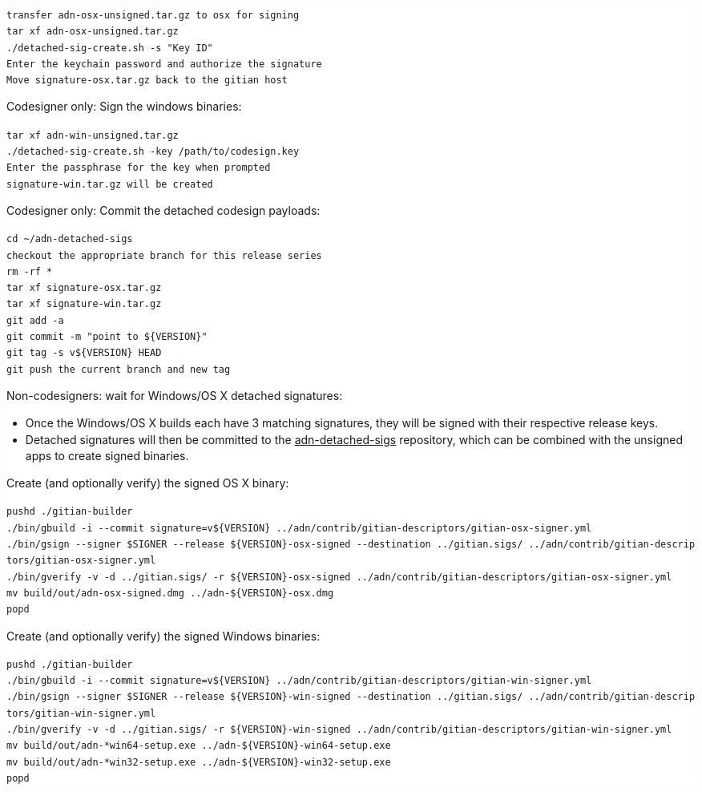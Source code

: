     transfer adn-osx-unsigned.tar.gz to osx for signing
    tar xf adn-osx-unsigned.tar.gz
    ./detached-sig-create.sh -s "Key ID"
    Enter the keychain password and authorize the signature
    Move signature-osx.tar.gz back to the gitian host

Codesigner only: Sign the windows binaries:

    tar xf adn-win-unsigned.tar.gz
    ./detached-sig-create.sh -key /path/to/codesign.key
    Enter the passphrase for the key when prompted
    signature-win.tar.gz will be created

Codesigner only: Commit the detached codesign payloads:

    cd ~/adn-detached-sigs
    checkout the appropriate branch for this release series
    rm -rf *
    tar xf signature-osx.tar.gz
    tar xf signature-win.tar.gz
    git add -a
    git commit -m "point to ${VERSION}"
    git tag -s v${VERSION} HEAD
    git push the current branch and new tag

Non-codesigners: wait for Windows/OS X detached signatures:

- Once the Windows/OS X builds each have 3 matching signatures, they will be signed with their respective release keys.
- Detached signatures will then be committed to the [adn-detached-sigs](https://github.com/adrenaline-project/adn-detached-sigs) repository, which can be combined with the unsigned apps to create signed binaries.

Create (and optionally verify) the signed OS X binary:

    pushd ./gitian-builder
    ./bin/gbuild -i --commit signature=v${VERSION} ../adn/contrib/gitian-descriptors/gitian-osx-signer.yml
    ./bin/gsign --signer $SIGNER --release ${VERSION}-osx-signed --destination ../gitian.sigs/ ../adn/contrib/gitian-descriptors/gitian-osx-signer.yml
    ./bin/gverify -v -d ../gitian.sigs/ -r ${VERSION}-osx-signed ../adn/contrib/gitian-descriptors/gitian-osx-signer.yml
    mv build/out/adn-osx-signed.dmg ../adn-${VERSION}-osx.dmg
    popd

Create (and optionally verify) the signed Windows binaries:

    pushd ./gitian-builder
    ./bin/gbuild -i --commit signature=v${VERSION} ../adn/contrib/gitian-descriptors/gitian-win-signer.yml
    ./bin/gsign --signer $SIGNER --release ${VERSION}-win-signed --destination ../gitian.sigs/ ../adn/contrib/gitian-descriptors/gitian-win-signer.yml
    ./bin/gverify -v -d ../gitian.sigs/ -r ${VERSION}-win-signed ../adn/contrib/gitian-descriptors/gitian-win-signer.yml
    mv build/out/adn-*win64-setup.exe ../adn-${VERSION}-win64-setup.exe
    mv build/out/adn-*win32-setup.exe ../adn-${VERSION}-win32-setup.exe
    popd
